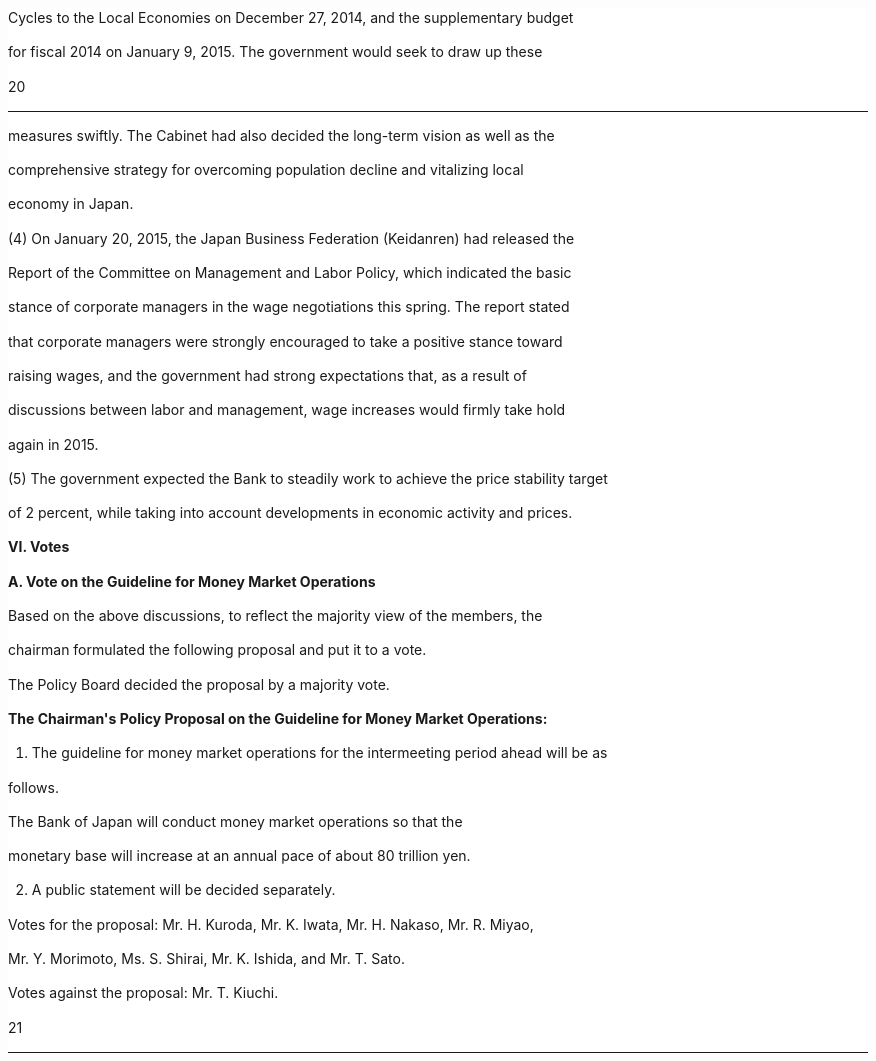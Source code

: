 Cycles to the Local Economies on December 27, 2014, and the supplementary budget

for fiscal 2014 on January 9, 2015. The government would seek to draw up these

20


-----

measures swiftly. The Cabinet had also decided the long-term vision as well as the

comprehensive strategy for overcoming population decline and vitalizing local

economy in Japan.

(4) On January 20, 2015, the Japan Business Federation (Keidanren) had released the

Report of the Committee on Management and Labor Policy, which indicated the basic

stance of corporate managers in the wage negotiations this spring. The report stated

that corporate managers were strongly encouraged to take a positive stance toward

raising wages, and the government had strong expectations that, as a result of

discussions between labor and management, wage increases would firmly take hold

again in 2015.

(5) The government expected the Bank to steadily work to achieve the price stability target

of 2 percent, while taking into account developments in economic activity and prices.

**VI. Votes**

**A. Vote on the Guideline for Money Market Operations**

Based on the above discussions, to reflect the majority view of the members, the

chairman formulated the following proposal and put it to a vote.

The Policy Board decided the proposal by a majority vote.

**The Chairman's Policy Proposal on the Guideline for Money Market Operations:**

1. The guideline for money market operations for the intermeeting period ahead will be as

follows.

The Bank of Japan will conduct money market operations so that the

monetary base will increase at an annual pace of about 80 trillion yen.

2. A public statement will be decided separately.

Votes for the proposal: Mr. H. Kuroda, Mr. K. Iwata, Mr. H. Nakaso, Mr. R. Miyao,

Mr. Y. Morimoto, Ms. S. Shirai, Mr. K. Ishida, and Mr. T. Sato.

Votes against the proposal: Mr. T. Kiuchi.

21


-----
